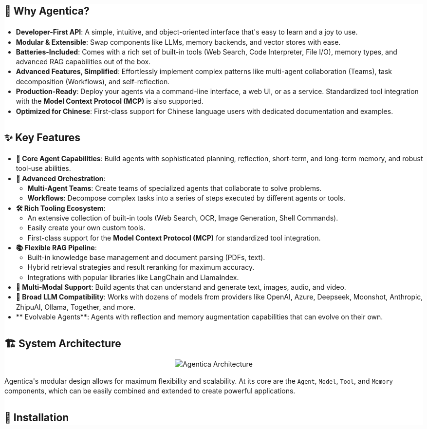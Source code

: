## 🚀 Why Agentica?

*   **Developer-First API**: A simple, intuitive, and object-oriented interface that's easy to learn and a joy to use.
*   **Modular & Extensible**: Swap components like LLMs, memory backends, and vector stores with ease.
*   **Batteries-Included**: Comes with a rich set of built-in tools (Web Search, Code Interpreter, File I/O), memory types, and advanced RAG capabilities out of the box.
*   **Advanced Features, Simplified**: Effortlessly implement complex patterns like multi-agent collaboration (Teams), task decomposition (Workflows), and self-reflection.
*   **Production-Ready**: Deploy your agents via a command-line interface, a web UI, or as a service. Standardized tool integration with the **Model Context Protocol (MCP)** is also supported.
*   **Optimized for Chinese**: First-class support for Chinese language users with dedicated documentation and examples.

## ✨ Key Features

*   **🤖 Core Agent Capabilities**: Build agents with sophisticated planning, reflection, short-term, and long-term memory, and robust tool-use abilities.
*   **🧩 Advanced Orchestration**:
    *   **Multi-Agent Teams**: Create teams of specialized agents that collaborate to solve problems.
    *   **Workflows**: Decompose complex tasks into a series of steps executed by different agents or tools.
*   **🛠️ Rich Tooling Ecosystem**:
    *   An extensive collection of built-in tools (Web Search, OCR, Image Generation, Shell Commands).
    *   Easily create your own custom tools.
    *   First-class support for the **Model Context Protocol (MCP)** for standardized tool integration.
*   **📚 Flexible RAG Pipeline**:
    *   Built-in knowledge base management and document parsing (PDFs, text).
    *   Hybrid retrieval strategies and result reranking for maximum accuracy.
    *   Integrations with popular libraries like LangChain and LlamaIndex.
*   **🌌 Multi-Modal Support**: Build agents that can understand and generate text, images, audio, and video.
*   **🧠 Broad LLM Compatibility**: Works with dozens of models from providers like OpenAI, Azure, Deepseek, Moonshot, Anthropic, ZhipuAI, Ollama, Together, and more.
*   ** Evolvable Agents**: Agents with reflection and memory augmentation capabilities that can evolve on their own.

## 🏗️ System Architecture

<div align="center">
    <img src="https://github.com/shibing624/agentica/blob/main/docs/agentica_architecture.png" alt="Agentica Architecture" width="800"/>
</div>

Agentica's modular design allows for maximum flexibility and scalability. At its core are the `Agent`, `Model`, `Tool`, and `Memory` components, which can be easily combined and extended to create powerful applications.

## 💾 Installation

